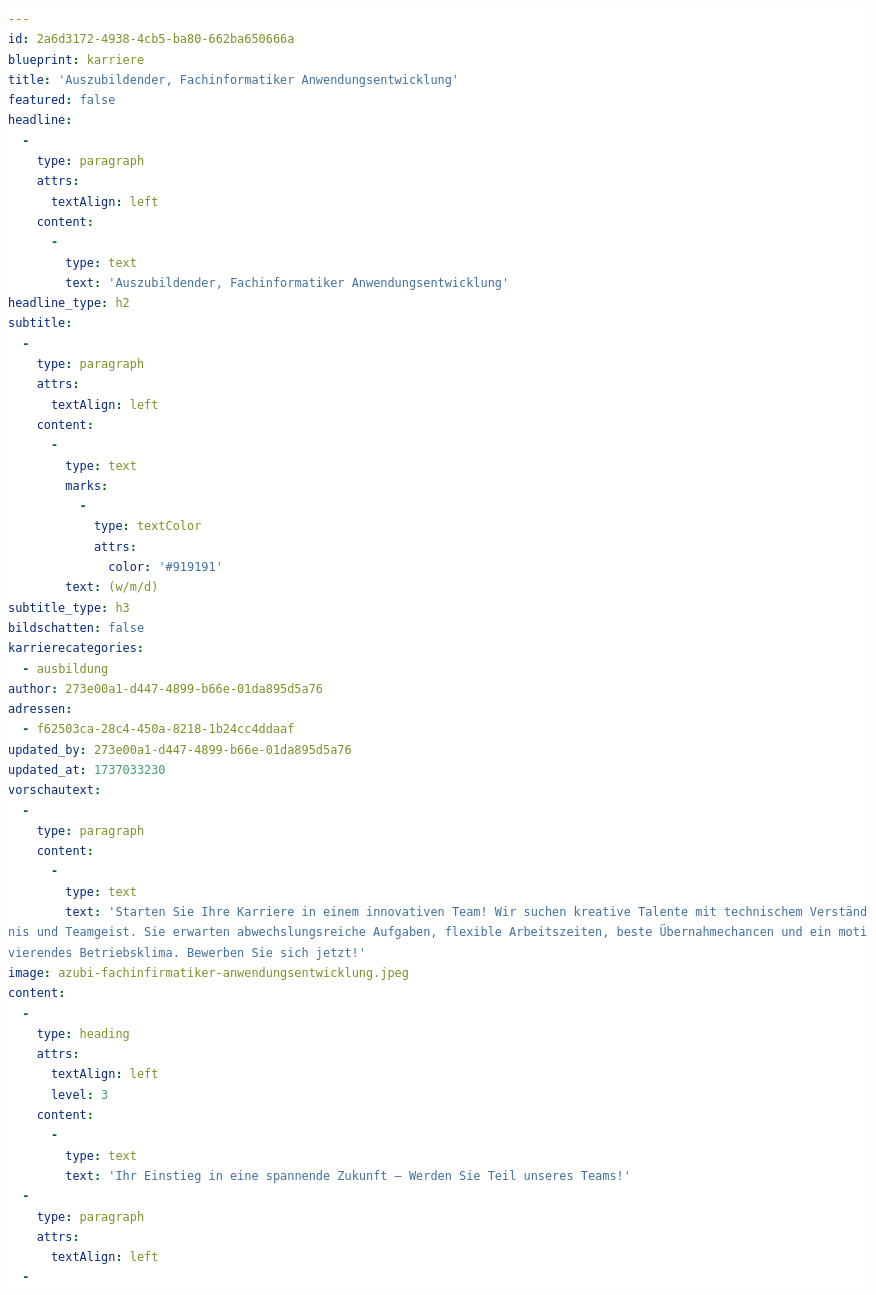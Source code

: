 ```yaml
---
id: 2a6d3172-4938-4cb5-ba80-662ba650666a
blueprint: karriere
title: 'Auszubildender, Fachinformatiker Anwendungsentwicklung'
featured: false
headline:
  -
    type: paragraph
    attrs:
      textAlign: left
    content:
      -
        type: text
        text: 'Auszubildender, Fachinformatiker Anwendungsentwicklung'
headline_type: h2
subtitle:
  -
    type: paragraph
    attrs:
      textAlign: left
    content:
      -
        type: text
        marks:
          -
            type: textColor
            attrs:
              color: '#919191'
        text: (w/m/d)
subtitle_type: h3
bildschatten: false
karrierecategories:
  - ausbildung
author: 273e00a1-d447-4899-b66e-01da895d5a76
adressen:
  - f62503ca-28c4-450a-8218-1b24cc4ddaaf
updated_by: 273e00a1-d447-4899-b66e-01da895d5a76
updated_at: 1737033230
vorschautext:
  -
    type: paragraph
    content:
      -
        type: text
        text: 'Starten Sie Ihre Karriere in einem innovativen Team! Wir suchen kreative Talente mit technischem Verständnis und Teamgeist. Sie erwarten abwechslungsreiche Aufgaben, flexible Arbeitszeiten, beste Übernahmechancen und ein motivierendes Betriebsklima. Bewerben Sie sich jetzt!'
image: azubi-fachinfirmatiker-anwendungsentwicklung.jpeg
content:
  -
    type: heading
    attrs:
      textAlign: left
      level: 3
    content:
      -
        type: text
        text: 'Ihr Einstieg in eine spannende Zukunft – Werden Sie Teil unseres Teams!'
  -
    type: paragraph
    attrs:
      textAlign: left
  -
```